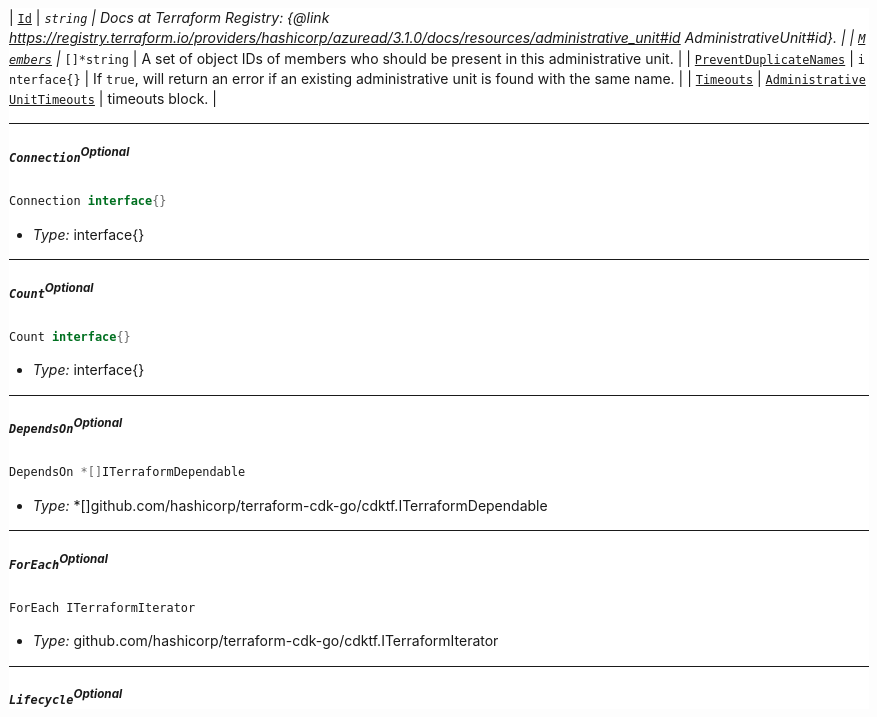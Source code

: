 | <code><a href="#@cdktf/provider-azuread.administrativeUnit.AdministrativeUnitConfig.property.id">Id</a></code> | <code>*string</code> | Docs at Terraform Registry: {@link https://registry.terraform.io/providers/hashicorp/azuread/3.1.0/docs/resources/administrative_unit#id AdministrativeUnit#id}. |
| <code><a href="#@cdktf/provider-azuread.administrativeUnit.AdministrativeUnitConfig.property.members">Members</a></code> | <code>*[]*string</code> | A set of object IDs of members who should be present in this administrative unit. |
| <code><a href="#@cdktf/provider-azuread.administrativeUnit.AdministrativeUnitConfig.property.preventDuplicateNames">PreventDuplicateNames</a></code> | <code>interface{}</code> | If `true`, will return an error if an existing administrative unit is found with the same name. |
| <code><a href="#@cdktf/provider-azuread.administrativeUnit.AdministrativeUnitConfig.property.timeouts">Timeouts</a></code> | <code><a href="#@cdktf/provider-azuread.administrativeUnit.AdministrativeUnitTimeouts">AdministrativeUnitTimeouts</a></code> | timeouts block. |

---

##### `Connection`<sup>Optional</sup> <a name="Connection" id="@cdktf/provider-azuread.administrativeUnit.AdministrativeUnitConfig.property.connection"></a>

```go
Connection interface{}
```

- *Type:* interface{}

---

##### `Count`<sup>Optional</sup> <a name="Count" id="@cdktf/provider-azuread.administrativeUnit.AdministrativeUnitConfig.property.count"></a>

```go
Count interface{}
```

- *Type:* interface{}

---

##### `DependsOn`<sup>Optional</sup> <a name="DependsOn" id="@cdktf/provider-azuread.administrativeUnit.AdministrativeUnitConfig.property.dependsOn"></a>

```go
DependsOn *[]ITerraformDependable
```

- *Type:* *[]github.com/hashicorp/terraform-cdk-go/cdktf.ITerraformDependable

---

##### `ForEach`<sup>Optional</sup> <a name="ForEach" id="@cdktf/provider-azuread.administrativeUnit.AdministrativeUnitConfig.property.forEach"></a>

```go
ForEach ITerraformIterator
```

- *Type:* github.com/hashicorp/terraform-cdk-go/cdktf.ITerraformIterator

---

##### `Lifecycle`<sup>Optional</sup> <a name="Lifecycle" id="@cdktf/provider-azuread.administrativeUnit.AdministrativeUnitConfig.property.lifecycle"></a>
